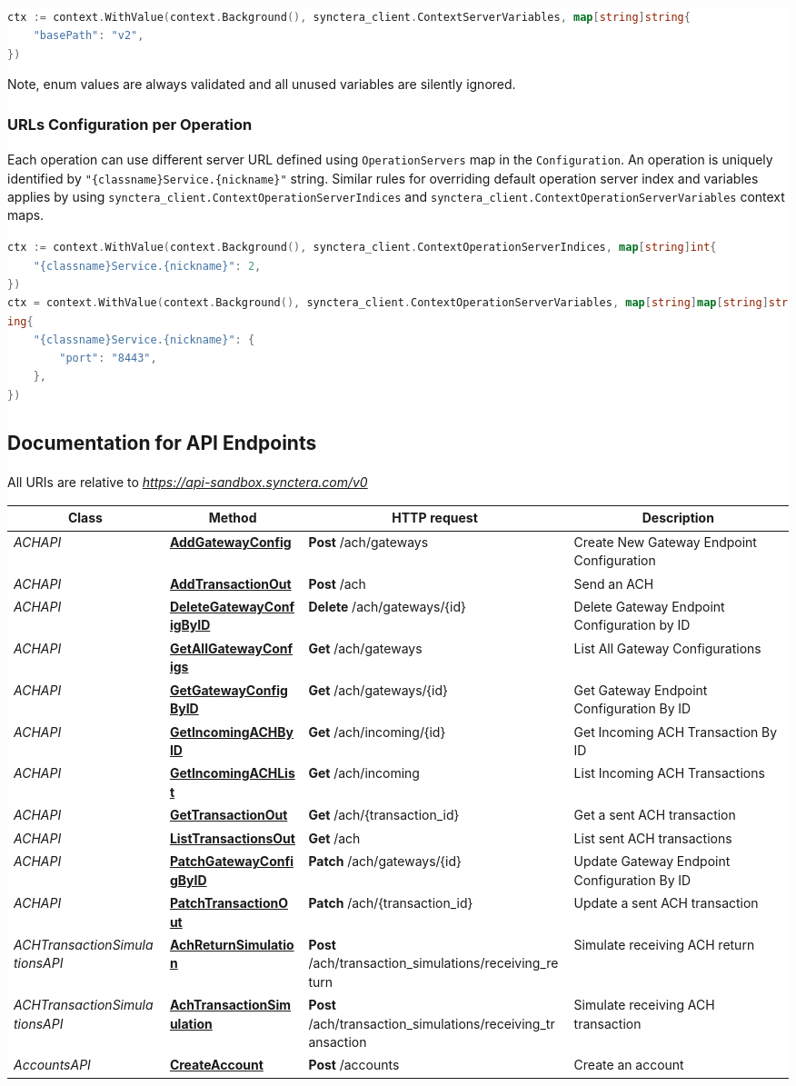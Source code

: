 ```go
ctx := context.WithValue(context.Background(), synctera_client.ContextServerVariables, map[string]string{
	"basePath": "v2",
})
```

Note, enum values are always validated and all unused variables are silently ignored.

### URLs Configuration per Operation

Each operation can use different server URL defined using `OperationServers` map in the `Configuration`.
An operation is uniquely identified by `"{classname}Service.{nickname}"` string.
Similar rules for overriding default operation server index and variables applies by using `synctera_client.ContextOperationServerIndices` and `synctera_client.ContextOperationServerVariables` context maps.

```go
ctx := context.WithValue(context.Background(), synctera_client.ContextOperationServerIndices, map[string]int{
	"{classname}Service.{nickname}": 2,
})
ctx = context.WithValue(context.Background(), synctera_client.ContextOperationServerVariables, map[string]map[string]string{
	"{classname}Service.{nickname}": {
		"port": "8443",
	},
})
```

## Documentation for API Endpoints

All URIs are relative to *https://api-sandbox.synctera.com/v0*

Class | Method | HTTP request | Description
------------ | ------------- | ------------- | -------------
*ACHAPI* | [**AddGatewayConfig**](docs/ACHAPI.md#addgatewayconfig) | **Post** /ach/gateways | Create New Gateway Endpoint Configuration
*ACHAPI* | [**AddTransactionOut**](docs/ACHAPI.md#addtransactionout) | **Post** /ach | Send an ACH
*ACHAPI* | [**DeleteGatewayConfigByID**](docs/ACHAPI.md#deletegatewayconfigbyid) | **Delete** /ach/gateways/{id} | Delete Gateway Endpoint Configuration by ID
*ACHAPI* | [**GetAllGatewayConfigs**](docs/ACHAPI.md#getallgatewayconfigs) | **Get** /ach/gateways | List All Gateway Configurations
*ACHAPI* | [**GetGatewayConfigByID**](docs/ACHAPI.md#getgatewayconfigbyid) | **Get** /ach/gateways/{id} | Get Gateway Endpoint Configuration By ID
*ACHAPI* | [**GetIncomingACHByID**](docs/ACHAPI.md#getincomingachbyid) | **Get** /ach/incoming/{id} | Get Incoming ACH Transaction By ID
*ACHAPI* | [**GetIncomingACHList**](docs/ACHAPI.md#getincomingachlist) | **Get** /ach/incoming | List Incoming ACH Transactions
*ACHAPI* | [**GetTransactionOut**](docs/ACHAPI.md#gettransactionout) | **Get** /ach/{transaction_id} | Get a sent ACH transaction
*ACHAPI* | [**ListTransactionsOut**](docs/ACHAPI.md#listtransactionsout) | **Get** /ach | List sent ACH transactions
*ACHAPI* | [**PatchGatewayConfigByID**](docs/ACHAPI.md#patchgatewayconfigbyid) | **Patch** /ach/gateways/{id} | Update Gateway Endpoint Configuration By ID
*ACHAPI* | [**PatchTransactionOut**](docs/ACHAPI.md#patchtransactionout) | **Patch** /ach/{transaction_id} | Update a sent ACH transaction
*ACHTransactionSimulationsAPI* | [**AchReturnSimulation**](docs/ACHTransactionSimulationsAPI.md#achreturnsimulation) | **Post** /ach/transaction_simulations/receiving_return | Simulate receiving ACH return
*ACHTransactionSimulationsAPI* | [**AchTransactionSimulation**](docs/ACHTransactionSimulationsAPI.md#achtransactionsimulation) | **Post** /ach/transaction_simulations/receiving_transaction | Simulate receiving ACH transaction
*AccountsAPI* | [**CreateAccount**](docs/AccountsAPI.md#createaccount) | **Post** /accounts | Create an account